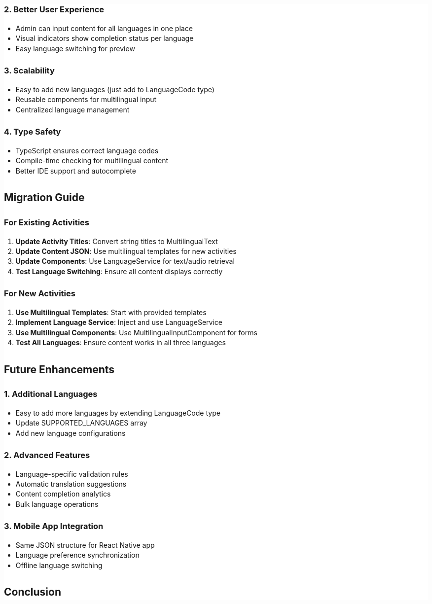 ### 2. **Better User Experience**
- Admin can input content for all languages in one place
- Visual indicators show completion status per language
- Easy language switching for preview

### 3. **Scalability**
- Easy to add new languages (just add to LanguageCode type)
- Reusable components for multilingual input
- Centralized language management

### 4. **Type Safety**
- TypeScript ensures correct language codes
- Compile-time checking for multilingual content
- Better IDE support and autocomplete

## Migration Guide

### For Existing Activities
1. **Update Activity Titles**: Convert string titles to MultilingualText
2. **Update Content JSON**: Use multilingual templates for new activities
3. **Update Components**: Use LanguageService for text/audio retrieval
4. **Test Language Switching**: Ensure all content displays correctly

### For New Activities
1. **Use Multilingual Templates**: Start with provided templates
2. **Implement Language Service**: Inject and use LanguageService
3. **Use Multilingual Components**: Use MultilingualInputComponent for forms
4. **Test All Languages**: Ensure content works in all three languages

## Future Enhancements

### 1. **Additional Languages**
- Easy to add more languages by extending LanguageCode type
- Update SUPPORTED_LANGUAGES array
- Add new language configurations

### 2. **Advanced Features**
- Language-specific validation rules
- Automatic translation suggestions
- Content completion analytics
- Bulk language operations

### 3. **Mobile App Integration**
- Same JSON structure for React Native app
- Language preference synchronization
- Offline language switching

## Conclusion
